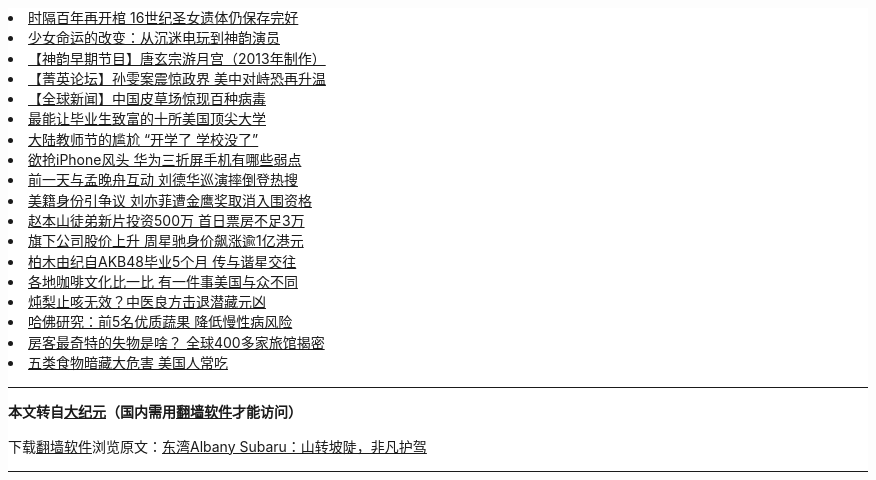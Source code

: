 <li><a href="https://github.com/1992513/djy/blob/master/gb/24/9/10/n14327533.md#1">时隔百年再开棺 16世纪圣女遗体仍保存完好</a></li>
<li><a href="https://github.com/1992513/djy/blob/master/gb/24/9/6/n14325686.md#1">少女命运的改变：从沉迷电玩到神韵演员</a></li>
<li><a href="https://github.com/1992513/djy/blob/master/gb/22/5/19/n13741045.md#1">【神韵早期节目】唐玄宗游月宫（2013年制作）</a></li>
<li><a href="https://github.com/1992513/djy/blob/master/gb/24/9/11/n14328621.md#1">【菁英论坛】孙雯案震惊政界 美中对峙恐再升温</a></li>
<li><a href="https://github.com/1992513/djy/blob/master/gb/24/9/11/n14328179.md#1">【全球新闻】中国皮草场惊现百种病毒</a></li>
<li><a href="https://github.com/1992513/djy/blob/master/gb/24/9/10/n14327849.md#1">最能让毕业生致富的十所美国顶尖大学</a></li>
<li><a href="https://github.com/1992513/djy/blob/master/gb/24/9/10/n14327607.md#1">大陆教师节的尴尬 “开学了 学校没了”</a></li>
<li><a href="https://github.com/1992513/djy/blob/master/gb/24/9/10/n14327819.md#1">欲抢iPhone风头 华为三折屏手机有哪些弱点</a></li>
<li><a href="https://github.com/1992513/djy/blob/master/gb/24/9/9/n14327252.md#1">前一天与孟晚舟互动 刘德华巡演摔倒登热搜</a></li>
<li><a href="https://github.com/1992513/djy/blob/master/gb/24/9/10/n14327835.md#1">美籍身份引争议 刘亦菲遭金鹰奖取消入围资格</a></li>
<li><a href="https://github.com/1992513/djy/blob/master/gb/24/9/9/n14327274.md#1">赵本山徒弟新片投资500万 首日票房不足3万</a></li>
<li><a href="https://github.com/1992513/djy/blob/master/gb/24/9/10/n14327887.md#1">旗下公司股价上升 周星驰身价飙涨逾1亿港元</a></li>
<li><a href="https://github.com/1992513/djy/blob/master/gb/24/9/11/n14328221.md#1">柏木由纪自AKB48毕业5个月 传与谐星交往</a></li>
<li><a href="https://github.com/1992513/djy/blob/master/gb/24/9/11/n14328297.md#1">各地咖啡文化比一比 有一件事美国与众不同</a></li>
<li><a href="https://github.com/1992513/djy/blob/master/gb/24/9/2/n14322310.md#1">炖梨止咳无效？中医良方击退潜藏元凶</a></li>
<li><a href="https://github.com/1992513/djy/blob/master/gb/24/9/10/n14327474.md#1">哈佛研究：前5名优质蔬果 降低慢性病风险</a></li>
<li><a href="https://github.com/1992513/djy/blob/master/gb/24/9/12/n14328975.md#1">房客最奇特的失物是啥？ 全球400多家旅馆揭密</a></li>
<li><a href="https://github.com/1992513/djy/blob/master/gb/24/6/14/n14270131.md#1">五类食物暗藏大危害 美国人常吃</a></li>
<hr>
<strong>本文转自<a href="https://www.epochtimes.com">大纪元</a>（国内需用<a href="https://github.com/1992513/www/blob/master/README.md#8">翻墙软件</a>才能访问）</strong><p>下载<a href="https://github.com/1992513/www/blob/master/README.md#8">翻墙软件</a>浏览原文：<a href="https://www.epochtimes.com/gb/20/7/25/n12283075.htm">东湾Albany Subaru：山转坡陡，非凡护驾</a></p><hr>